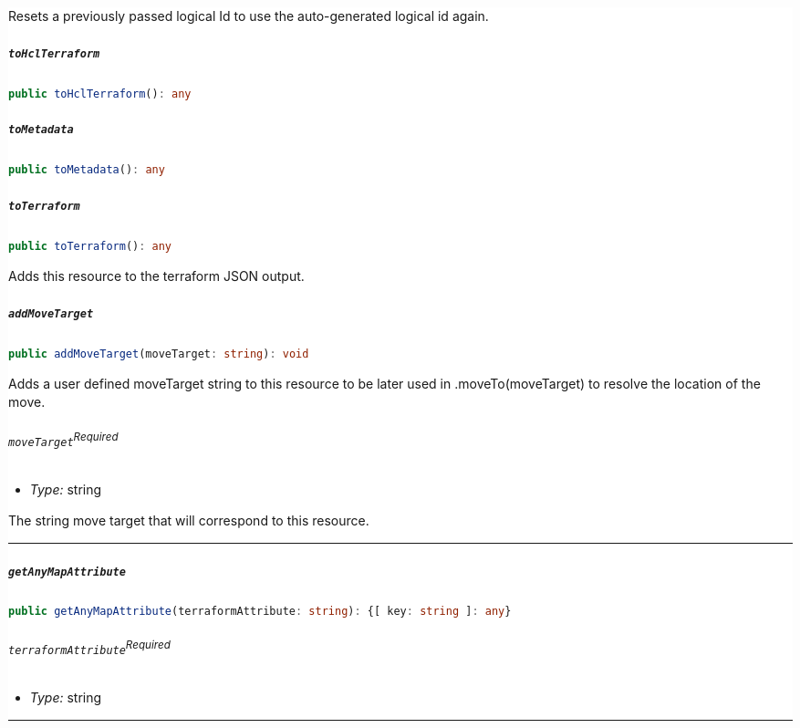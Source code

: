 Resets a previously passed logical Id to use the auto-generated logical id again.

##### `toHclTerraform` <a name="toHclTerraform" id="@cdktf/provider-nomad.aclRole.AclRole.toHclTerraform"></a>

```typescript
public toHclTerraform(): any
```

##### `toMetadata` <a name="toMetadata" id="@cdktf/provider-nomad.aclRole.AclRole.toMetadata"></a>

```typescript
public toMetadata(): any
```

##### `toTerraform` <a name="toTerraform" id="@cdktf/provider-nomad.aclRole.AclRole.toTerraform"></a>

```typescript
public toTerraform(): any
```

Adds this resource to the terraform JSON output.

##### `addMoveTarget` <a name="addMoveTarget" id="@cdktf/provider-nomad.aclRole.AclRole.addMoveTarget"></a>

```typescript
public addMoveTarget(moveTarget: string): void
```

Adds a user defined moveTarget string to this resource to be later used in .moveTo(moveTarget) to resolve the location of the move.

###### `moveTarget`<sup>Required</sup> <a name="moveTarget" id="@cdktf/provider-nomad.aclRole.AclRole.addMoveTarget.parameter.moveTarget"></a>

- *Type:* string

The string move target that will correspond to this resource.

---

##### `getAnyMapAttribute` <a name="getAnyMapAttribute" id="@cdktf/provider-nomad.aclRole.AclRole.getAnyMapAttribute"></a>

```typescript
public getAnyMapAttribute(terraformAttribute: string): {[ key: string ]: any}
```

###### `terraformAttribute`<sup>Required</sup> <a name="terraformAttribute" id="@cdktf/provider-nomad.aclRole.AclRole.getAnyMapAttribute.parameter.terraformAttribute"></a>

- *Type:* string

---
